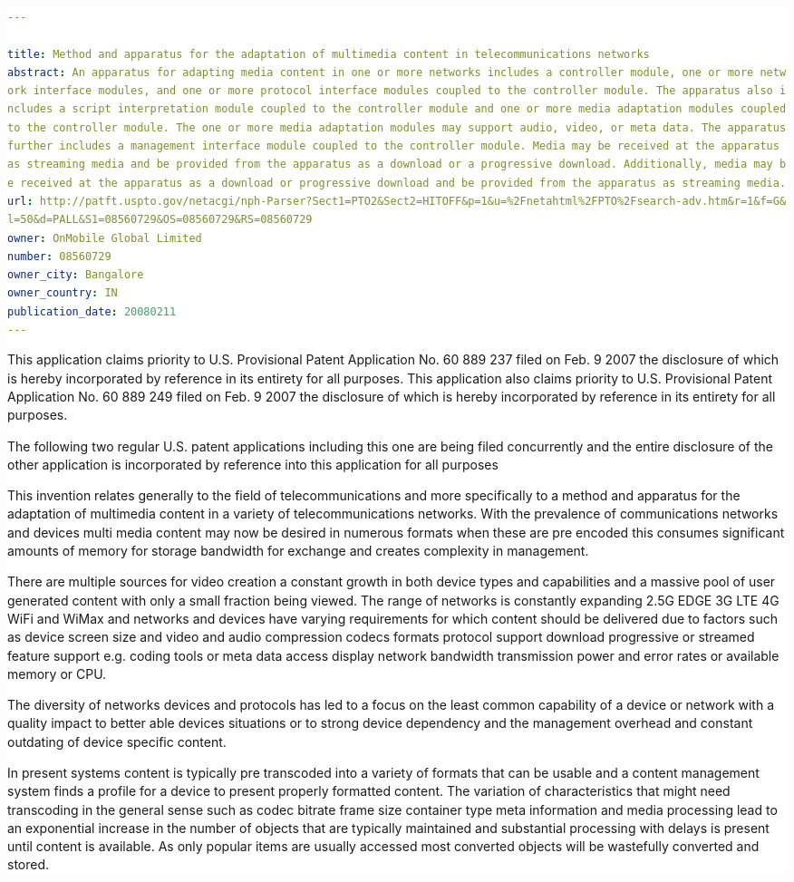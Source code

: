 ```yaml
---

title: Method and apparatus for the adaptation of multimedia content in telecommunications networks
abstract: An apparatus for adapting media content in one or more networks includes a controller module, one or more network interface modules, and one or more protocol interface modules coupled to the controller module. The apparatus also includes a script interpretation module coupled to the controller module and one or more media adaptation modules coupled to the controller module. The one or more media adaptation modules may support audio, video, or meta data. The apparatus further includes a management interface module coupled to the controller module. Media may be received at the apparatus as streaming media and be provided from the apparatus as a download or a progressive download. Additionally, media may be received at the apparatus as a download or progressive download and be provided from the apparatus as streaming media.
url: http://patft.uspto.gov/netacgi/nph-Parser?Sect1=PTO2&Sect2=HITOFF&p=1&u=%2Fnetahtml%2FPTO%2Fsearch-adv.htm&r=1&f=G&l=50&d=PALL&S1=08560729&OS=08560729&RS=08560729
owner: OnMobile Global Limited
number: 08560729
owner_city: Bangalore
owner_country: IN
publication_date: 20080211
---
```

This application claims priority to U.S. Provisional Patent Application No. 60 889 237 filed on Feb. 9 2007 the disclosure of which is hereby incorporated by reference in its entirety for all purposes. This application also claims priority to U.S. Provisional Patent Application No. 60 889 249 filed on Feb. 9 2007 the disclosure of which is hereby incorporated by reference in its entirety for all purposes.

The following two regular U.S. patent applications including this one are being filed concurrently and the entire disclosure of the other application is incorporated by reference into this application for all purposes 

This invention relates generally to the field of telecommunications and more specifically to a method and apparatus for the adaptation of multimedia content in a variety of telecommunications networks. With the prevalence of communications networks and devices multi media content may now be desired in numerous formats when these are pre encoded this consumes significant amounts of memory for storage bandwidth for exchange and creates complexity in management.

There are multiple sources for video creation a constant growth in both device types and capabilities and a massive pool of user generated content with only a small fraction being viewed. The range of networks is constantly expanding 2.5G EDGE 3G LTE 4G WiFi and WiMax and networks and devices have varying requirements for which content should be delivered due to factors such as device screen size and video and audio compression codecs formats protocol support download progressive or streamed feature support e.g. coding tools or meta data access display network bandwidth transmission power and error rates or available memory or CPU.

The diversity of networks devices and protocols has led to a focus on the least common capability of a device or network with a quality impact to better able devices situations or to strong device dependency and the management overhead and constant outdating of device specific content.

In present systems content is typically pre transcoded into a variety of formats that can be usable and a content management system finds a profile for a device to present properly formatted content. The variation of characteristics that might need transcoding in the general sense such as codec bitrate frame size container type meta information and media processing lead to an exponential increase in the number of objects that are typically maintained and substantial processing with delays is present until content is available. As only popular items are usually accessed most converted objects will be wastefully converted and stored.
